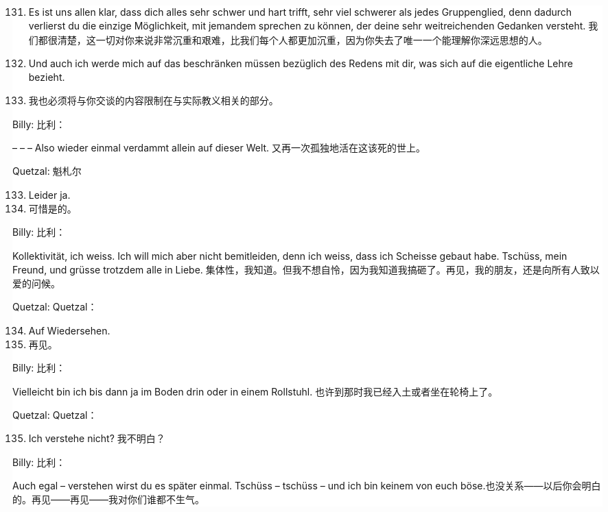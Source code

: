 131. Es ist uns allen klar, dass dich alles sehr schwer und hart trifft, sehr viel schwerer als jedes Gruppenglied, denn dadurch verlierst du die einzige Möglichkeit, mit jemandem sprechen zu können, der deine sehr weitreichenden Gedanken versteht.
我们都很清楚，这一切对你来说非常沉重和艰难，比我们每个人都更加沉重，因为你失去了唯一一个能理解你深远思想的人。

132. Und auch ich werde mich auf das beschränken müssen bezüglich des Redens mit dir, was sich auf die eigentliche Lehre bezieht.
132. 我也必须将与你交谈的内容限制在与实际教义相关的部分。

Billy:
比利：

– – – Also wieder einmal verdammt allein auf dieser Welt.
又再一次孤独地活在这该死的世上。

Quetzal:
魁札尔

133. Leider ja.
133. 可惜是的。

Billy:
比利：

Kollektivität, ich weiss. Ich will mich aber nicht bemitleiden, denn ich weiss, dass ich Scheisse gebaut habe. Tschüss, mein Freund, und grüsse trotzdem alle in Liebe.
集体性，我知道。但我不想自怜，因为我知道我搞砸了。再见，我的朋友，还是向所有人致以爱的问候。

Quetzal:
Quetzal：

134. Auf Wiedersehen.
134. 再见。

Billy:
比利：

Vielleicht bin ich bis dann ja im Boden drin oder in einem Rollstuhl.
也许到那时我已经入土或者坐在轮椅上了。

Quetzal:
Quetzal：

135. Ich verstehe nicht?
我不明白？

Billy:
比利：

Auch egal – verstehen wirst du es später einmal. Tschüss – tschüss – und ich bin keinem von euch böse.也没关系——以后你会明白的。再见——再见——我对你们谁都不生气。

